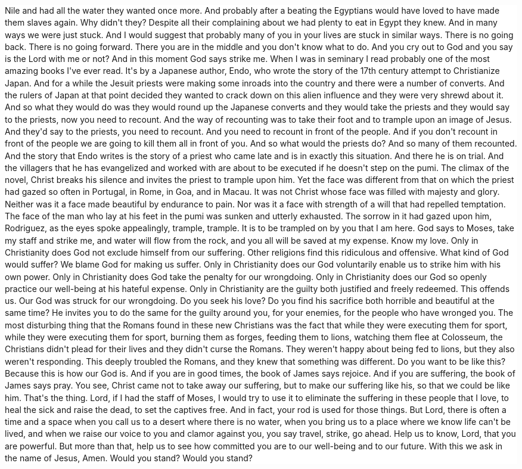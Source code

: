Nile and had all the water they wanted once more. And probably after a beating the Egyptians would have loved to have made them slaves again. Why didn't they? Despite all their complaining about we had plenty to eat in Egypt they knew. And in many ways we were just stuck. And I would suggest that probably many of you in your lives are stuck in similar ways. There is no going back. There is no going forward. There you are in the middle and you don't know what to do. And you cry out to God and you say is the Lord with me or not? And in this moment God says strike me. When I was in seminary I read probably one of the most amazing books I've ever read. It's by a Japanese author, Endo, who wrote the story of the 17th century attempt to Christianize Japan. And for a while the Jesuit priests were making some inroads into the country and there were a number of converts. And the rulers of Japan at that point decided they wanted to crack down on this alien influence and they were very shrewd about it. And so what they would do was they would round up the Japanese converts and they would take the priests and they would say to the priests, now you need to recount. And the way of recounting was to take their foot and to trample upon an image of Jesus. And they'd say to the priests, you need to recount. And you need to recount in front of the people. And if you don't recount in front of the people we are going to kill them all in front of you. And so what would the priests do? And so many of them recounted. And the story that Endo writes is the story of a priest who came late and is in exactly this situation. And there he is on trial. And the villagers that he has evangelized and worked with are about to be executed if he doesn't step on the pumi. The climax of the novel, Christ breaks his silence and invites the priest to trample upon him. Yet the face was different from that on which the priest had gazed so often in Portugal, in Rome, in Goa, and in Macau. It was not Christ whose face was filled with majesty and glory. Neither was it a face made beautiful by endurance to pain. Nor was it a face with strength of a will that had repelled temptation. The face of the man who lay at his feet in the pumi was sunken and utterly exhausted. The sorrow in it had gazed upon him, Rodriguez, as the eyes spoke appealingly, trample, trample. It is to be trampled on by you that I am here. God says to Moses, take my staff and strike me, and water will flow from the rock, and you all will be saved at my expense. Know my love. Only in Christianity does God not exclude himself from our suffering. Other religions find this ridiculous and offensive. What kind of God would suffer? We blame God for making us suffer. Only in Christianity does our God voluntarily enable us to strike him with his own power. Only in Christianity does God take the penalty for our wrongdoing. Only in Christianity does our God so openly practice our well-being at his hateful expense. Only in Christianity are the guilty both justified and freely redeemed. This offends us. Our God was struck for our wrongdoing. Do you seek his love? Do you find his sacrifice both horrible and beautiful at the same time? He invites you to do the same for the guilty around you, for your enemies, for the people who have wronged you. The most disturbing thing that the Romans found in these new Christians was the fact that while they were executing them for sport, while they were executing them for sport, burning them as forges, feeding them to lions, watching them flee at Colosseum, the Christians didn't plead for their lives and they didn't curse the Romans. They weren't happy about being fed to lions, but they also weren't responding. This deeply troubled the Romans, and they knew that something was different. Do you want to be like this? Because this is how our God is. And if you are in good times, the book of James says rejoice. And if you are suffering, the book of James says pray. You see, Christ came not to take away our suffering, but to make our suffering like his, so that we could be like him. That's the thing. Lord, if I had the staff of Moses, I would try to use it to eliminate the suffering in these people that I love, to heal the sick and raise the dead, to set the captives free. And in fact, your rod is used for those things. But Lord, there is often a time and a space when you call us to a desert where there is no water, when you bring us to a place where we know life can't be lived, and when we raise our voice to you and clamor against you, you say travel, strike, go ahead. Help us to know, Lord, that you are powerful. But more than that, help us to see how committed you are to our well-being and to our future. With this we ask in the name of Jesus, Amen. Would you stand? Would you stand?
